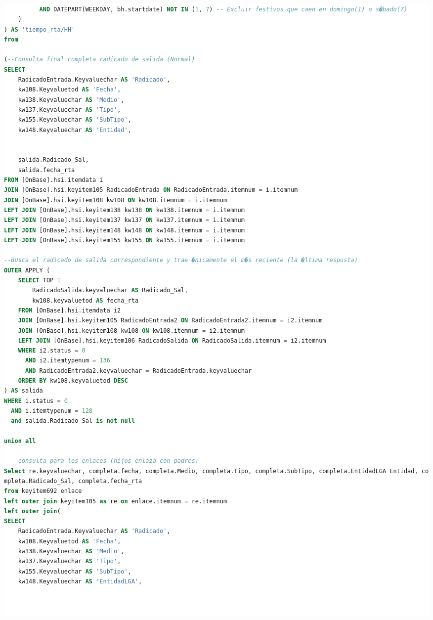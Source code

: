 ```sql
          AND DATEPART(WEEKDAY, bh.startdate) NOT IN (1, 7) -- Excluir festivos que caen en domingo(1) o s�bado(7)
    )
) AS 'tiempo_rta/HH'
from

(--Consulta final completa radicado de salida (Normal)
SELECT
    RadicadoEntrada.Keyvaluechar AS 'Radicado',
    kw108.Keyvaluetod AS 'Fecha',
    kw138.Keyvaluechar AS 'Medio',
    kw137.Keyvaluechar AS 'Tipo',
    kw155.Keyvaluechar AS 'SubTipo',
    kw148.Keyvaluechar AS 'Entidad',

    
    salida.Radicado_Sal, 
    salida.fecha_rta
FROM [OnBase].hsi.itemdata i
JOIN [OnBase].hsi.keyitem105 RadicadoEntrada ON RadicadoEntrada.itemnum = i.itemnum
JOIN [OnBase].hsi.keyitem108 kw108 ON kw108.itemnum = i.itemnum
LEFT JOIN [OnBase].hsi.keyitem138 kw138 ON kw138.itemnum = i.itemnum
LEFT JOIN [OnBase].hsi.keyitem137 kw137 ON kw137.itemnum = i.itemnum
LEFT JOIN [OnBase].hsi.keyitem148 kw148 ON kw148.itemnum = i.itemnum
LEFT JOIN [OnBase].hsi.keyitem155 kw155 ON kw155.itemnum = i.itemnum

--Busca el radicado de salida correspondiente y trae �nicamente el m�s reciente (la �ltima respusta)
OUTER APPLY (
    SELECT TOP 1 
        RadicadoSalida.keyvaluechar AS Radicado_Sal,
        kw108.keyvaluetod AS fecha_rta
    FROM [OnBase].hsi.itemdata i2
    JOIN [OnBase].hsi.keyitem105 RadicadoEntrada2 ON RadicadoEntrada2.itemnum = i2.itemnum
    JOIN [OnBase].hsi.keyitem108 kw108 ON kw108.itemnum = i2.itemnum
    LEFT JOIN [OnBase].hsi.keyitem106 RadicadoSalida ON RadicadoSalida.itemnum = i2.itemnum
    WHERE i2.status = 0 
      AND i2.itemtypenum = 136
      AND RadicadoEntrada2.keyvaluechar = RadicadoEntrada.keyvaluechar
    ORDER BY kw108.keyvaluetod DESC
) AS salida
WHERE i.status = 0 
  AND i.itemtypenum = 128
  and salida.Radicado_Sal is not null

union all

  --consulta para los enlaces (hijos enlaza con padres)
Select re.keyvaluechar, completa.fecha, completa.Medio, completa.Tipo, completa.SubTipo, completa.EntidadLGA Entidad, completa.Radicado_Sal, completa.fecha_rta
from keyitem692 enlace
left outer join keyitem105 as re on enlace.itemnum = re.itemnum
left outer join(
SELECT
    RadicadoEntrada.Keyvaluechar AS 'Radicado',
    kw108.Keyvaluetod AS 'Fecha',
    kw138.Keyvaluechar AS 'Medio',
    kw137.Keyvaluechar AS 'Tipo',
    kw155.Keyvaluechar AS 'SubTipo',
	kw148.Keyvaluechar AS 'EntidadLGA',

    
	
```